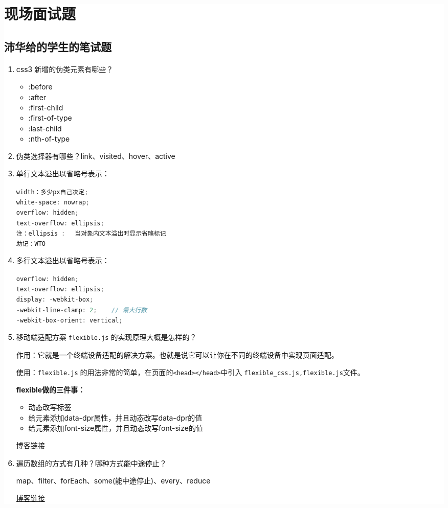 # 现场面试题

## 沛华给的学生的笔试题

1. css3 新增的伪类元素有哪些？

   - :before
   - :after
   - :first-child
   - :first-of-type
   - :last-child
   - :nth-of-type

2. 伪类选择器有哪些？link、visited、hover、active

3. 单行文本溢出以省略号表示：

   ```js
   width：多少px自己决定;
   white-space: nowrap;
   overflow: hidden;
   text-overflow: ellipsis;
   注：ellipsis : 　当对象内文本溢出时显示省略标记
   助记：WTO
   ```

   

4. 多行文本溢出以省略号表示：

   ```js
   overflow: hidden;
   text-overflow: ellipsis;
   display: -webkit-box;
   -webkit-line-clamp: 2;    // 最大行数
   -webkit-box-orient: vertical;
   ```

   

5. 移动端适配方案 `flexible.js` 的实现原理大概是怎样的？

   作用：它就是一个终端设备适配的解决方案。也就是说它可以让你在不同的终端设备中实现页面适配。

   使用：`flexible.js` 的用法非常的简单，在页面的`<head></head>`中引入 `flexible_css.js,flexible.js`文件。

   **flexible做的三件事：**

   - 动态改写标签
   - 给元素添加data-dpr属性，并且动态改写data-dpr的值
   - 给元素添加font-size属性，并且动态改写font-size的值

   [博客链接](https://blog.csdn.net/qq_34664239/article/details/121418056)

6. 遍历数组的方式有几种？哪种方式能中途停止？

   map、filter、forEach、some(能中途停止)、every、reduce

   [博客链接](https://blog.csdn.net/weixin_44757417/article/details/108895443?ops_request_misc=%257B%2522request%255Fid%2522%253A%2522162754855116780261934189%2522%252C%2522scm%2522%253A%252220140713.130102334.pc%255Fall.%2522%257D&request_id=162754855116780261934189&biz_id=0&utm_medium=distribute.pc_search_result.none-task-blog-2~all~first_rank_v2~rank_v29-1-108895443.first_rank_v2_pc_rank_v29&utm_term=%E9%81%8D%E5%8E%86%E6%95%B0%E7%BB%84%E7%9A%84%E6%96%B9%E5%BC%8F%E6%9C%89%E5%87%A0%E7%A7%8D%EF%BC%9F%E5%93%AA%E7%A7%8D%E6%96%B9%E5%BC%8F%E8%83%BD%E4%B8%AD%E9%80%94%E5%81%9C%E6%AD%A2%EF%BC%9F&spm=1018.2226.3001.4187)
